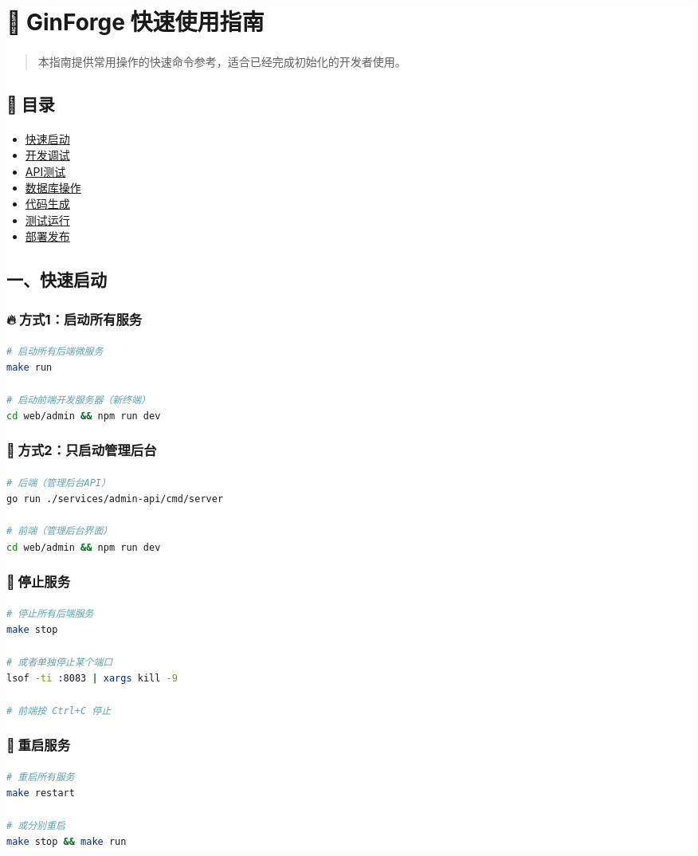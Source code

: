 # 🚀 GinForge 快速使用指南

> 本指南提供常用操作的快速命令参考，适合已经完成初始化的开发者使用。

## 📑 目录
- [快速启动](#一快速启动)
- [开发调试](#二开发调试)
- [API测试](#三api-测试)
- [数据库操作](#四数据库操作)
- [代码生成](#五代码生成)
- [测试运行](#六测试运行)
- [部署发布](#七部署发布)

## 一、快速启动

### 🔥 方式1：启动所有服务

```bash
# 启动所有后端微服务
make run

# 启动前端开发服务器（新终端）
cd web/admin && npm run dev
```

### 🎯 方式2：只启动管理后台

```bash
# 后端（管理后台API）
go run ./services/admin-api/cmd/server

# 前端（管理后台界面）
cd web/admin && npm run dev
```

### 🛑 停止服务

```bash
# 停止所有后端服务
make stop

# 或者单独停止某个端口
lsof -ti :8083 | xargs kill -9

# 前端按 Ctrl+C 停止
```

### 🔄 重启服务

```bash
# 重启所有服务
make restart

# 或分别重启
make stop && make run
```
